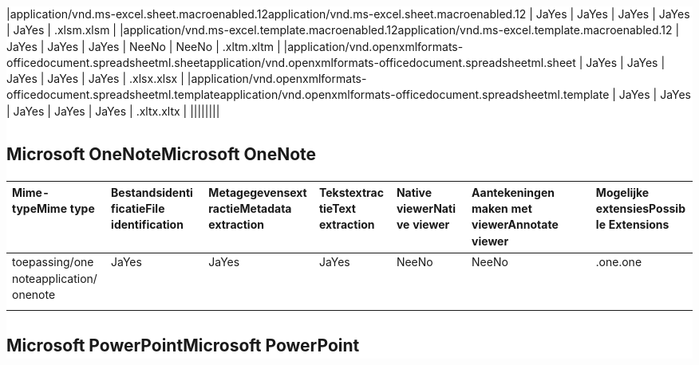 |<span data-ttu-id="b150f-366">application/vnd.ms-excel.sheet.macroenabled.12</span><span class="sxs-lookup"><span data-stu-id="b150f-366">application/vnd.ms-excel.sheet.macroenabled.12</span></span> | <span data-ttu-id="b150f-367">Ja</span><span class="sxs-lookup"><span data-stu-id="b150f-367">Yes</span></span> | <span data-ttu-id="b150f-368">Ja</span><span class="sxs-lookup"><span data-stu-id="b150f-368">Yes</span></span> | <span data-ttu-id="b150f-369">Ja</span><span class="sxs-lookup"><span data-stu-id="b150f-369">Yes</span></span> | <span data-ttu-id="b150f-370">Ja</span><span class="sxs-lookup"><span data-stu-id="b150f-370">Yes</span></span> | <span data-ttu-id="b150f-371">Ja</span><span class="sxs-lookup"><span data-stu-id="b150f-371">Yes</span></span> | <span data-ttu-id="b150f-372">.xlsm</span><span class="sxs-lookup"><span data-stu-id="b150f-372">.xlsm</span></span> |
|<span data-ttu-id="b150f-373">application/vnd.ms-excel.template.macroenabled.12</span><span class="sxs-lookup"><span data-stu-id="b150f-373">application/vnd.ms-excel.template.macroenabled.12</span></span> | <span data-ttu-id="b150f-374">Ja</span><span class="sxs-lookup"><span data-stu-id="b150f-374">Yes</span></span> | <span data-ttu-id="b150f-375">Ja</span><span class="sxs-lookup"><span data-stu-id="b150f-375">Yes</span></span> | <span data-ttu-id="b150f-376">Ja</span><span class="sxs-lookup"><span data-stu-id="b150f-376">Yes</span></span> | <span data-ttu-id="b150f-377">Nee</span><span class="sxs-lookup"><span data-stu-id="b150f-377">No</span></span> | <span data-ttu-id="b150f-378">Nee</span><span class="sxs-lookup"><span data-stu-id="b150f-378">No</span></span> | <span data-ttu-id="b150f-379">.xltm</span><span class="sxs-lookup"><span data-stu-id="b150f-379">.xltm</span></span> |
|<span data-ttu-id="b150f-380">application/vnd.openxmlformats-officedocument.spreadsheetml.sheet</span><span class="sxs-lookup"><span data-stu-id="b150f-380">application/vnd.openxmlformats-officedocument.spreadsheetml.sheet</span></span> | <span data-ttu-id="b150f-381">Ja</span><span class="sxs-lookup"><span data-stu-id="b150f-381">Yes</span></span> | <span data-ttu-id="b150f-382">Ja</span><span class="sxs-lookup"><span data-stu-id="b150f-382">Yes</span></span> | <span data-ttu-id="b150f-383">Ja</span><span class="sxs-lookup"><span data-stu-id="b150f-383">Yes</span></span> | <span data-ttu-id="b150f-384">Ja</span><span class="sxs-lookup"><span data-stu-id="b150f-384">Yes</span></span> | <span data-ttu-id="b150f-385">Ja</span><span class="sxs-lookup"><span data-stu-id="b150f-385">Yes</span></span> | <span data-ttu-id="b150f-386">.xlsx</span><span class="sxs-lookup"><span data-stu-id="b150f-386">.xlsx</span></span> |
|<span data-ttu-id="b150f-387">application/vnd.openxmlformats-officedocument.spreadsheetml.template</span><span class="sxs-lookup"><span data-stu-id="b150f-387">application/vnd.openxmlformats-officedocument.spreadsheetml.template</span></span> | <span data-ttu-id="b150f-388">Ja</span><span class="sxs-lookup"><span data-stu-id="b150f-388">Yes</span></span> | <span data-ttu-id="b150f-389">Ja</span><span class="sxs-lookup"><span data-stu-id="b150f-389">Yes</span></span> | <span data-ttu-id="b150f-390">Ja</span><span class="sxs-lookup"><span data-stu-id="b150f-390">Yes</span></span> | <span data-ttu-id="b150f-391">Ja</span><span class="sxs-lookup"><span data-stu-id="b150f-391">Yes</span></span> | <span data-ttu-id="b150f-392">Ja</span><span class="sxs-lookup"><span data-stu-id="b150f-392">Yes</span></span> | <span data-ttu-id="b150f-393">.xltx</span><span class="sxs-lookup"><span data-stu-id="b150f-393">.xltx</span></span> |
||||||||

## <a name="microsoft-onenote"></a><span data-ttu-id="b150f-394">Microsoft OneNote</span><span class="sxs-lookup"><span data-stu-id="b150f-394">Microsoft OneNote</span></span>

| <span data-ttu-id="b150f-395">Mime-type</span><span class="sxs-lookup"><span data-stu-id="b150f-395">Mime type</span></span> | <span data-ttu-id="b150f-396">Bestandsidentificatie</span><span class="sxs-lookup"><span data-stu-id="b150f-396">File identification</span></span> | <span data-ttu-id="b150f-397">Metagegevensextractie</span><span class="sxs-lookup"><span data-stu-id="b150f-397">Metadata extraction</span></span> | <span data-ttu-id="b150f-398">Tekstextractie</span><span class="sxs-lookup"><span data-stu-id="b150f-398">Text extraction</span></span> | <span data-ttu-id="b150f-399">Native viewer</span><span class="sxs-lookup"><span data-stu-id="b150f-399">Native viewer</span></span> | <span data-ttu-id="b150f-400">Aantekeningen maken met viewer</span><span class="sxs-lookup"><span data-stu-id="b150f-400">Annotate viewer</span></span> | <span data-ttu-id="b150f-401">Mogelijke extensies</span><span class="sxs-lookup"><span data-stu-id="b150f-401">Possible Extensions</span></span> |
|:------| :------| :------| :------| :------| :------| :------|
|<span data-ttu-id="b150f-402">toepassing/onenote</span><span class="sxs-lookup"><span data-stu-id="b150f-402">application/onenote</span></span> | <span data-ttu-id="b150f-403">Ja</span><span class="sxs-lookup"><span data-stu-id="b150f-403">Yes</span></span> | <span data-ttu-id="b150f-404">Ja</span><span class="sxs-lookup"><span data-stu-id="b150f-404">Yes</span></span> | <span data-ttu-id="b150f-405">Ja</span><span class="sxs-lookup"><span data-stu-id="b150f-405">Yes</span></span> | <span data-ttu-id="b150f-406">Nee</span><span class="sxs-lookup"><span data-stu-id="b150f-406">No</span></span> | <span data-ttu-id="b150f-407">Nee</span><span class="sxs-lookup"><span data-stu-id="b150f-407">No</span></span> | <span data-ttu-id="b150f-408">.one</span><span class="sxs-lookup"><span data-stu-id="b150f-408">.one</span></span> |
||||||||

## <a name="microsoft-powerpoint"></a><span data-ttu-id="b150f-409">Microsoft PowerPoint</span><span class="sxs-lookup"><span data-stu-id="b150f-409">Microsoft PowerPoint</span></span>
